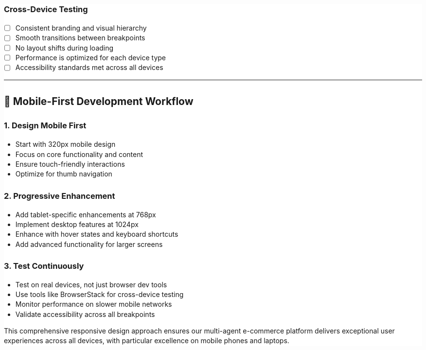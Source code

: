 ### Cross-Device Testing
- [ ] Consistent branding and visual hierarchy
- [ ] Smooth transitions between breakpoints
- [ ] No layout shifts during loading
- [ ] Performance is optimized for each device type
- [ ] Accessibility standards met across all devices

---

## 🎯 Mobile-First Development Workflow

### 1. Design Mobile First
- Start with 320px mobile design
- Focus on core functionality and content
- Ensure touch-friendly interactions
- Optimize for thumb navigation

### 2. Progressive Enhancement
- Add tablet-specific enhancements at 768px
- Implement desktop features at 1024px
- Enhance with hover states and keyboard shortcuts
- Add advanced functionality for larger screens

### 3. Test Continuously
- Test on real devices, not just browser dev tools
- Use tools like BrowserStack for cross-device testing
- Monitor performance on slower mobile networks
- Validate accessibility across all breakpoints

This comprehensive responsive design approach ensures our multi-agent e-commerce platform delivers exceptional user experiences across all devices, with particular excellence on mobile phones and laptops.
